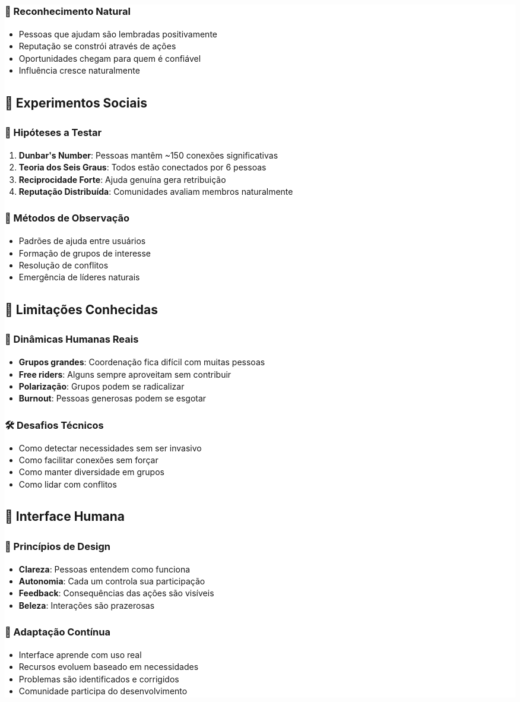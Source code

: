 ### 🌟 Reconhecimento Natural
- Pessoas que ajudam são lembradas positivamente
- Reputação se constrói através de ações
- Oportunidades chegam para quem é confiável
- Influência cresce naturalmente

## 🧪 Experimentos Sociais

### 🎯 Hipóteses a Testar
1. **Dunbar's Number**: Pessoas mantêm ~150 conexões significativas
2. **Teoria dos Seis Graus**: Todos estão conectados por 6 pessoas
3. **Reciprocidade Forte**: Ajuda genuína gera retribuição
4. **Reputação Distribuída**: Comunidades avaliam membros naturalmente

### 🔬 Métodos de Observação
- Padrões de ajuda entre usuários
- Formação de grupos de interesse
- Resolução de conflitos
- Emergência de líderes naturais

## 🤔 Limitações Conhecidas

### 👥 Dinâmicas Humanas Reais
- **Grupos grandes**: Coordenação fica difícil com muitas pessoas
- **Free riders**: Alguns sempre aproveitam sem contribuir
- **Polarização**: Grupos podem se radicalizar
- **Burnout**: Pessoas generosas podem se esgotar

### 🛠️ Desafios Técnicos
- Como detectar necessidades sem ser invasivo
- Como facilitar conexões sem forçar
- Como manter diversidade em grupos
- Como lidar com conflitos

## 🎨 Interface Humana

### 🌈 Princípios de Design
- **Clareza**: Pessoas entendem como funciona
- **Autonomia**: Cada um controla sua participação
- **Feedback**: Consequências das ações são visíveis
- **Beleza**: Interações são prazerosas

### 🔄 Adaptação Contínua
- Interface aprende com uso real
- Recursos evoluem baseado em necessidades
- Problemas são identificados e corrigidos
- Comunidade participa do desenvolvimento
